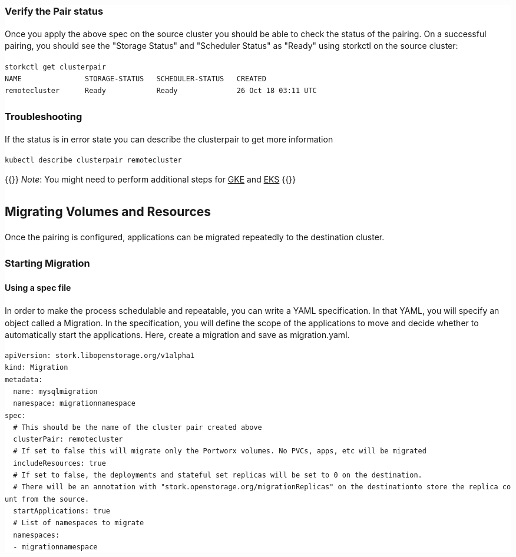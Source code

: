 ### Verify the Pair status
Once you apply the above spec on the source cluster you should be able to check the status of the pairing. On a successful pairing, you should
see the "Storage Status" and "Scheduler Status" as "Ready" using storkctl on the
source cluster:
```text
storkctl get clusterpair
NAME               STORAGE-STATUS   SCHEDULER-STATUS   CREATED
remotecluster      Ready            Ready              26 Oct 18 03:11 UTC
```

### Troubleshooting
If the status is in error state you can describe the clusterpair to get more information
```text
kubectl describe clusterpair remotecluster
```

{{<info>}} *Note*: You might need to perform additional steps for [GKE](gke) and [EKS](eks) {{</info>}}

## Migrating Volumes and Resources
Once the pairing is configured, applications can be migrated repeatedly to the destination cluster.

### Starting Migration

#### Using a spec file
In order to make the process schedulable and repeatable, you can write a YAML
specification. In that YAML, you will specify an object called a Migration.
In the specification, you will define the scope of the 
applications to move and decide whether to automatically start the applications.
Here, create a migration and save as migration.yaml.
```text
apiVersion: stork.libopenstorage.org/v1alpha1
kind: Migration
metadata:
  name: mysqlmigration
  namespace: migrationnamespace
spec:
  # This should be the name of the cluster pair created above
  clusterPair: remotecluster
  # If set to false this will migrate only the Portworx volumes. No PVCs, apps, etc will be migrated
  includeResources: true
  # If set to false, the deployments and stateful set replicas will be set to 0 on the destination.
  # There will be an annotation with "stork.openstorage.org/migrationReplicas" on the destinationto store the replica count from the source.
  startApplications: true
  # List of namespaces to migrate
  namespaces:
  - migrationnamespace
```
